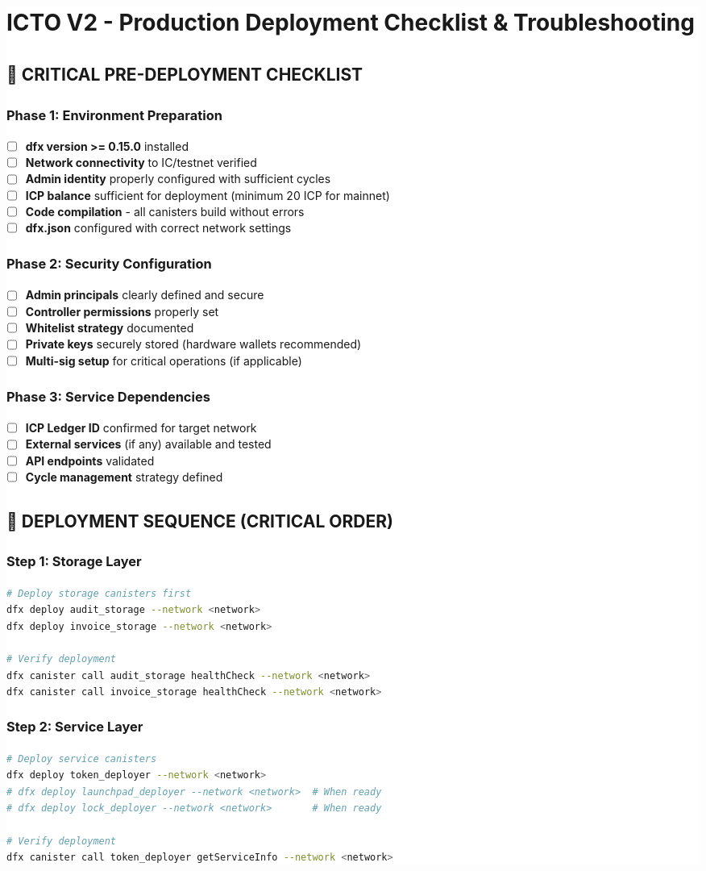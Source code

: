 # ICTO V2 - Production Deployment Checklist & Troubleshooting

## 🚨 CRITICAL PRE-DEPLOYMENT CHECKLIST

### **Phase 1: Environment Preparation**
- [ ] **dfx version >= 0.15.0** installed
- [ ] **Network connectivity** to IC/testnet verified
- [ ] **Admin identity** properly configured with sufficient cycles
- [ ] **ICP balance** sufficient for deployment (minimum 20 ICP for mainnet)
- [ ] **Code compilation** - all canisters build without errors
- [ ] **dfx.json** configured with correct network settings

### **Phase 2: Security Configuration**
- [ ] **Admin principals** clearly defined and secure
- [ ] **Controller permissions** properly set
- [ ] **Whitelist strategy** documented
- [ ] **Private keys** securely stored (hardware wallets recommended)
- [ ] **Multi-sig setup** for critical operations (if applicable)

### **Phase 3: Service Dependencies**
- [ ] **ICP Ledger ID** confirmed for target network
- [ ] **External services** (if any) available and tested
- [ ] **API endpoints** validated
- [ ] **Cycle management** strategy defined

## 🔄 DEPLOYMENT SEQUENCE (CRITICAL ORDER)

### **Step 1: Storage Layer**
```bash
# Deploy storage canisters first
dfx deploy audit_storage --network <network>
dfx deploy invoice_storage --network <network>

# Verify deployment
dfx canister call audit_storage healthCheck --network <network>
dfx canister call invoice_storage healthCheck --network <network>
```

### **Step 2: Service Layer** 
```bash
# Deploy service canisters
dfx deploy token_deployer --network <network>
# dfx deploy launchpad_deployer --network <network>  # When ready
# dfx deploy lock_deployer --network <network>       # When ready

# Verify deployment
dfx canister call token_deployer getServiceInfo --network <network>
```
